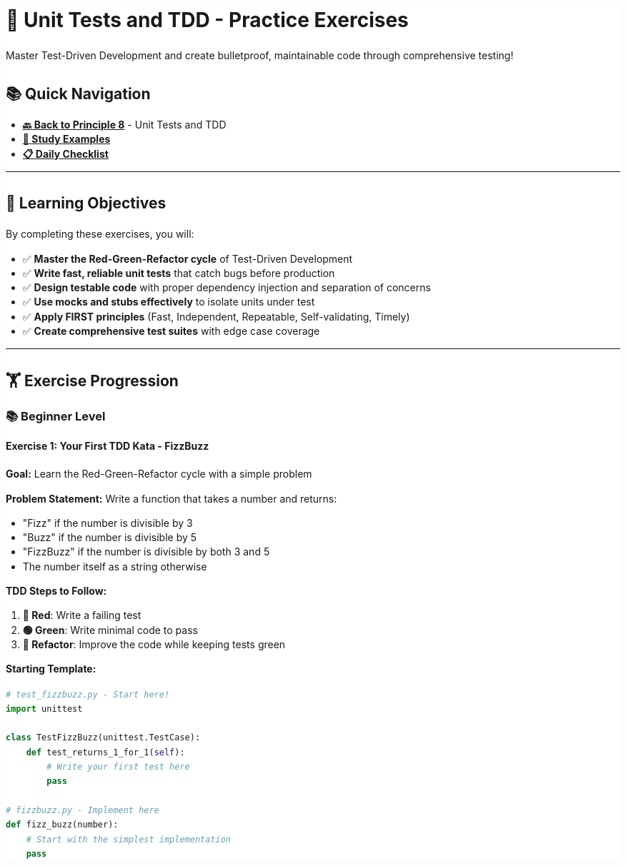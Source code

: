 # 🧪 Unit Tests and TDD - Practice Exercises

Master Test-Driven Development and create bulletproof, maintainable code through comprehensive testing!

## 📚 **Quick Navigation**
- **[🔙 Back to Principle 8](../../../principles/08-unit-tests/README.md)** - Unit Tests and TDD
- **[👀 Study Examples](../../../examples/before-after/testing-examples/README.md)**
- **[📋 Daily Checklist](../../../principles/08-unit-tests/checklist.md)**

---

## 🎯 **Learning Objectives**

By completing these exercises, you will:
- ✅ **Master the Red-Green-Refactor cycle** of Test-Driven Development
- ✅ **Write fast, reliable unit tests** that catch bugs before production
- ✅ **Design testable code** with proper dependency injection and separation of concerns
- ✅ **Use mocks and stubs effectively** to isolate units under test
- ✅ **Apply FIRST principles** (Fast, Independent, Repeatable, Self-validating, Timely)
- ✅ **Create comprehensive test suites** with edge case coverage

---

## 🏋️ **Exercise Progression**

### **📚 Beginner Level**

#### **Exercise 1: Your First TDD Kata - FizzBuzz**
**Goal:** Learn the Red-Green-Refactor cycle with a simple problem

**Problem Statement:**
Write a function that takes a number and returns:
- "Fizz" if the number is divisible by 3
- "Buzz" if the number is divisible by 5  
- "FizzBuzz" if the number is divisible by both 3 and 5
- The number itself as a string otherwise

**TDD Steps to Follow:**
1. **🔴 Red**: Write a failing test
2. **🟢 Green**: Write minimal code to pass
3. **🔄 Refactor**: Improve the code while keeping tests green

**Starting Template:**
```python
# test_fizzbuzz.py - Start here!
import unittest

class TestFizzBuzz(unittest.TestCase):
    def test_returns_1_for_1(self):
        # Write your first test here
        pass

# fizzbuzz.py - Implement here
def fizz_buzz(number):
    # Start with the simplest implementation
    pass
```
